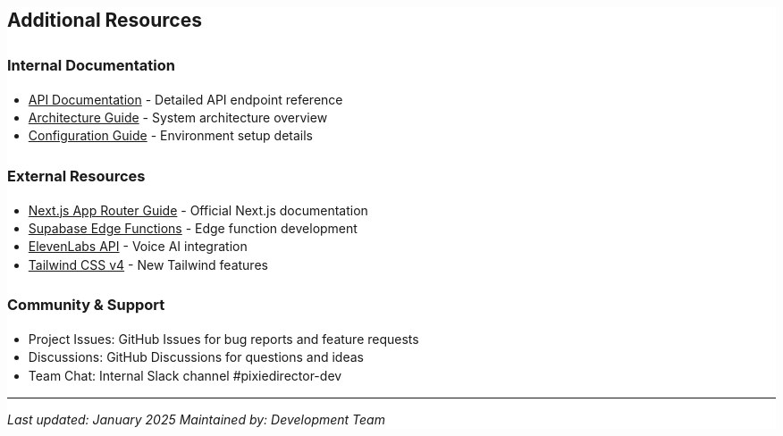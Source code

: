 
## Additional Resources

### Internal Documentation
- [API Documentation](/docs/API.md) - Detailed API endpoint reference
- [Architecture Guide](/docs/ARCHITECTURE.md) - System architecture overview
- [Configuration Guide](/docs/CONFIGURATION.md) - Environment setup details

### External Resources
- [Next.js App Router Guide](https://nextjs.org/docs/app) - Official Next.js documentation
- [Supabase Edge Functions](https://supabase.com/docs/guides/functions) - Edge function development
- [ElevenLabs API](https://docs.elevenlabs.io/api-reference/conversational-ai) - Voice AI integration
- [Tailwind CSS v4](https://tailwindcss.com/blog/tailwindcss-v4-alpha) - New Tailwind features

### Community & Support
- Project Issues: GitHub Issues for bug reports and feature requests
- Discussions: GitHub Discussions for questions and ideas
- Team Chat: Internal Slack channel #pixiedirector-dev

---

*Last updated: January 2025*
*Maintained by: Development Team*